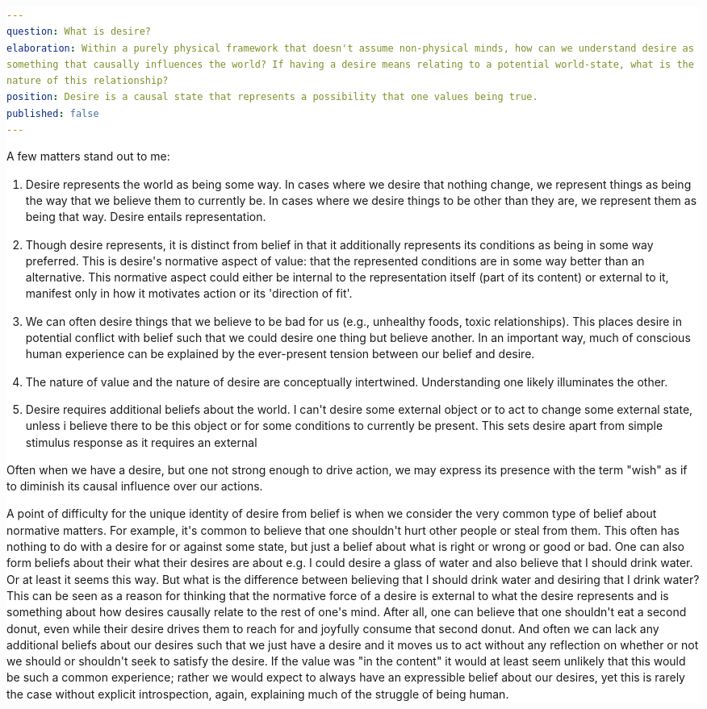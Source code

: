 ```yaml
---
question: What is desire?
elaboration: Within a purely physical framework that doesn't assume non-physical minds, how can we understand desire as something that causally influences the world? If having a desire means relating to a potential world-state, what is the nature of this relationship?
position: Desire is a causal state that represents a possibility that one values being true.
published: false
---
```


A few matters stand out to me:

1. Desire represents the world as being some way. In cases where we desire that nothing change, we represent things as being the way that we believe them to currently be. In cases where we desire things to be other than they are, we represent them as being that way. Desire entails representation. 

2. Though desire represents, it is distinct from belief in that it additionally represents its conditions as being in some way preferred. This is desire's normative aspect of value: that the represented conditions are in some way better than an alternative. This normative aspect could either be internal to the representation itself (part of its content) or external to it, manifest only in how it motivates action or its 'direction of fit'. 

3. We can often desire things that we believe to be bad for us (e.g., unhealthy foods, toxic relationships). This places desire in potential conflict with belief such that we could desire one thing but believe another. In an important way, much of conscious human experience can be explained by the ever-present tension between our belief and desire.

4. The nature of value and the nature of desire are conceptually intertwined. Understanding one likely illuminates the other.  
5. Desire requires additional beliefs about the world. I can't desire some external object or to act to change some external state, unless i believe there to be this object or for some conditions to currently be present. This sets desire apart from simple stimulus response as it requires an external 


Often when we have a desire, but one not strong enough to drive action, we may express its presence with the term "wish" as if to diminish its causal influence over our actions. 

A point of difficulty for the unique identity of desire from belief is when we consider the very common type of belief about normative matters. For example, it's common to believe that one shouldn't hurt other people or steal from them. This often has nothing to do with a desire for or against some state, but just a belief about what is right or wrong or good or bad. One can also form beliefs about their what their desires are about e.g. I could desire a glass of water and also believe that I should drink water. Or at least it seems this way. But what is the difference between believing that I should drink water and desiring that I drink water? This can be seen as a reason for thinking that the normative force of a desire is external to what the desire represents and is something about how desires causally relate to the rest of one's mind. After all, one can believe that one shouldn't eat a second donut, even while their desire drives them to reach for and joyfully consume that second donut. And often we can lack any additional beliefs about our desires such that we just have a desire and it moves us to act without any reflection on whether or not we should or shouldn't seek to satisfy the desire. If the value was "in the content" it would at least seem unlikely that this would be such a common experience; rather we would expect to always have an expressible belief about our desires, yet this is rarely the case without explicit introspection, again, explaining much of the struggle of being human. 
